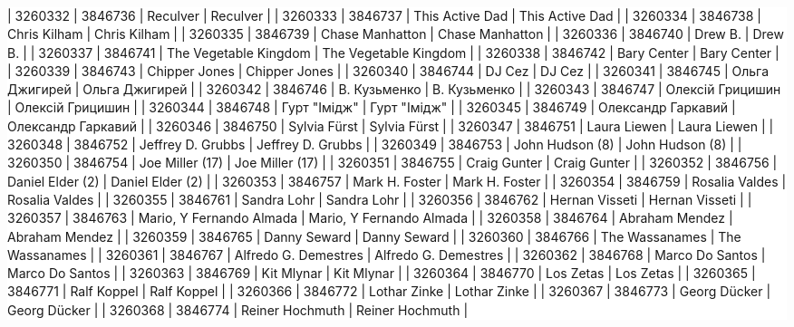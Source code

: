 | 3260332 | 3846736 | Reculver | Reculver |
| 3260333 | 3846737 | This Active Dad | This Active Dad |
| 3260334 | 3846738 | Chris Kilham | Chris Kilham |
| 3260335 | 3846739 | Chase Manhatton | Chase Manhatton |
| 3260336 | 3846740 | Drew B. | Drew B. |
| 3260337 | 3846741 | The Vegetable Kingdom | The Vegetable Kingdom |
| 3260338 | 3846742 | Bary Center | Bary Center |
| 3260339 | 3846743 | Chipper Jones | Chipper Jones |
| 3260340 | 3846744 | DJ Cez | DJ Cez |
| 3260341 | 3846745 | Ольга Джигирей | Ольга Джигирей |
| 3260342 | 3846746 | В. Кузьменко | В. Кузьменко |
| 3260343 | 3846747 | Олексій Грицишин | Олексій Грицишин |
| 3260344 | 3846748 | Гурт "Імідж" | Гурт "Імідж" |
| 3260345 | 3846749 | Олександр Гаркавий | Олександр Гаркавий |
| 3260346 | 3846750 | Sylvia Fürst | Sylvia Fürst |
| 3260347 | 3846751 | Laura Liewen | Laura Liewen |
| 3260348 | 3846752 | Jeffrey D. Grubbs | Jeffrey D. Grubbs |
| 3260349 | 3846753 | John Hudson (8) | John Hudson (8) |
| 3260350 | 3846754 | Joe Miller (17) | Joe Miller (17) |
| 3260351 | 3846755 | Craig Gunter | Craig Gunter |
| 3260352 | 3846756 | Daniel Elder (2) | Daniel Elder (2) |
| 3260353 | 3846757 | Mark H. Foster | Mark H. Foster |
| 3260354 | 3846759 | Rosalia Valdes | Rosalia Valdes |
| 3260355 | 3846761 | Sandra Lohr | Sandra Lohr |
| 3260356 | 3846762 | Hernan Visseti | Hernan Visseti |
| 3260357 | 3846763 | Mario, Y Fernando Almada | Mario, Y Fernando Almada |
| 3260358 | 3846764 | Abraham Mendez | Abraham Mendez |
| 3260359 | 3846765 | Danny Seward | Danny Seward |
| 3260360 | 3846766 | The Wassanames | The Wassanames |
| 3260361 | 3846767 | Alfredo G. Demestres | Alfredo G. Demestres |
| 3260362 | 3846768 | Marco Do Santos | Marco Do Santos |
| 3260363 | 3846769 | Kit Mlynar | Kit Mlynar |
| 3260364 | 3846770 | Los Zetas | Los Zetas |
| 3260365 | 3846771 | Ralf Koppel | Ralf Koppel |
| 3260366 | 3846772 | Lothar Zinke | Lothar Zinke |
| 3260367 | 3846773 | Georg Dücker | Georg Dücker |
| 3260368 | 3846774 | Reiner Hochmuth | Reiner Hochmuth |